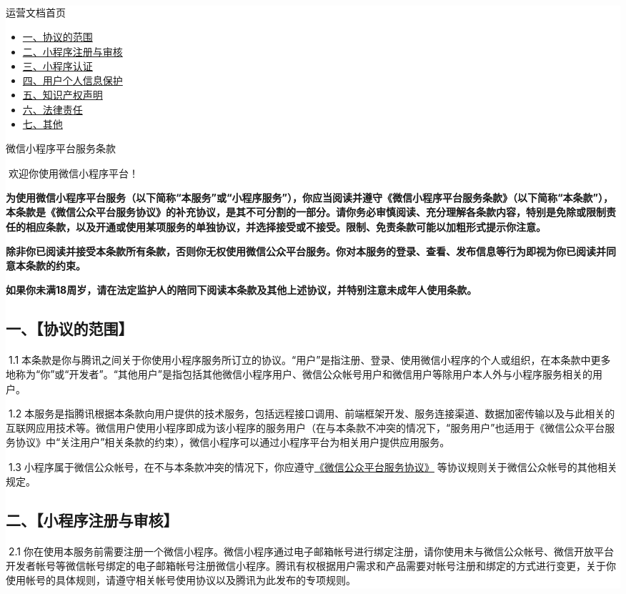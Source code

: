 </div>

<div class="book-summary">

<div class="book-summary-home" id="js-summary-home"><a><span class="icon_home_s icon_doc"></span><span class="s_title_2">运营文档首页</span></a></div>

<nav role="navigation">

*   [一、协议的范围](service.html#一、【协议的范围】)
*   [二、小程序注册与审核](service.html#二、【小程序注册与审核】)
*   [三、小程序认证](service.html#三、【小程序认证】)
*   [四、用户个人信息保护](service.html#四、【用户个人信息保护】)
*   [五、知识产权声明](service.html#五、【知识产权声明】)
*   [六、法律责任](service.html#六、【法律责任】)
*   [七、其他](service.html#七、【其它】)

</nav>

</div>

<div class="book-body">

<div class="body-inner">

<div class="page-wrapper" tabindex="-1" role="main">

<div class="page-inner">

<div id="book-search-results">

<div class="search-noresults">

<section class="normal markdown-section">

<div class="top-header">微信小程序平台服务条款</div>

​ 欢迎你使用微信小程序平台！

​ **为使用微信小程序平台服务（以下简称“本服务”或“小程序服务”），你应当阅读并遵守《微信小程序平台服务条款》（以下简称“本条款”），本条款是《微信公众平台服务协议》的补充协议，是其不可分割的一部分。请你务必审慎阅读、充分理解各条款内容，特别是免除或限制责任的相应条款，以及开通或使用某项服务的单独协议，并选择接受或不接受。限制、免责条款可能以加粗形式提示你注意。**

​ **除非你已阅读并接受本条款所有条款，否则你无权使用微信公众平台服务。你对本服务的登录、查看、发布信息等行为即视为你已阅读并同意本条款的约束。**

​ **如果你未满18周岁，请在法定监护人的陪同下阅读本条款及其他上述协议，并特别注意未成年人使用条款。**

## 一、【协议的范围】

​ 1.1 本条款是你与腾讯之间关于你使用小程序服务所订立的协议。“用户”是指注册、登录、使用微信小程序的个人或组织，在本条款中更多地称为“你”或“开发者”。“其他用户”是指包括其他微信小程序用户、微信公众帐号用户和微信用户等除用户本人外与小程序服务相关的用户。

​ 1.2 本服务是指腾讯根据本条款向用户提供的技术服务，包括远程接口调用、前端框架开发、服务连接渠道、数据加密传输以及与此相关的互联网应用技术等。微信用户使用小程序即成为该小程序的服务用户（在与本条款不冲突的情况下，“服务用户”也适用于《微信公众平台服务协议》中“关注用户”相关条款的约束），微信小程序可以通过小程序平台为相关用户提供应用服务。

​ 1.3 小程序属于微信公众帐号，在不与本条款冲突的情况下，你应遵守[《微信公众平台服务协议》](https://mp.weixin.qq.com/cgi-bin/readtemplate?t=home/agreement_tmpl&type=info&lang=zh_CN&token=) 等协议规则关于微信公众帐号的其他相关规定。

## 二、【小程序注册与审核】

​ 2.1 你在使用本服务前需要注册一个微信小程序。微信小程序通过电子邮箱帐号进行绑定注册，请你使用未与微信公众帐号、微信开放平台开发者帐号等微信帐号绑定的电子邮箱帐号注册微信小程序。腾讯有权根据用户需求和产品需要对帐号注册和绑定的方式进行变更，关于你使用帐号的具体规则，请遵守相关帐号使用协议以及腾讯为此发布的专项规则。
